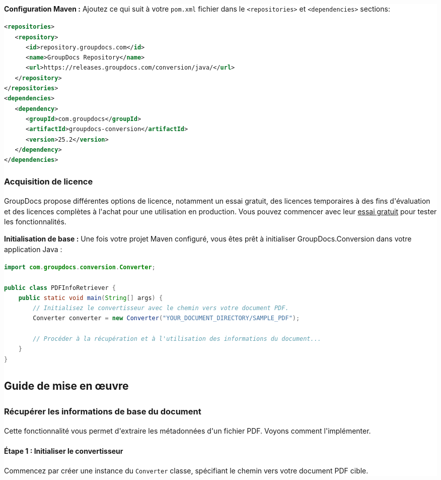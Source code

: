 **Configuration Maven :**
Ajoutez ce qui suit à votre `pom.xml` fichier dans le `<repositories>` et `<dependencies>` sections:

```xml
<repositories>
   <repository>
      <id>repository.groupdocs.com</id>
      <name>GroupDocs Repository</name>
      <url>https://releases.groupdocs.com/conversion/java/</url>
   </repository>
</repositories>
<dependencies>
   <dependency>
      <groupId>com.groupdocs</groupId>
      <artifactId>groupdocs-conversion</artifactId>
      <version>25.2</version>
   </dependency>
</dependencies>
```

### Acquisition de licence

GroupDocs propose différentes options de licence, notamment un essai gratuit, des licences temporaires à des fins d'évaluation et des licences complètes à l'achat pour une utilisation en production. Vous pouvez commencer avec leur [essai gratuit](https://releases.groupdocs.com/conversion/java/) pour tester les fonctionnalités.

**Initialisation de base :**
Une fois votre projet Maven configuré, vous êtes prêt à initialiser GroupDocs.Conversion dans votre application Java :

```java
import com.groupdocs.conversion.Converter;

public class PDFInfoRetriever {
    public static void main(String[] args) {
        // Initialisez le convertisseur avec le chemin vers votre document PDF.
        Converter converter = new Converter("YOUR_DOCUMENT_DIRECTORY/SAMPLE_PDF");
        
        // Procéder à la récupération et à l'utilisation des informations du document...
    }
}
```

## Guide de mise en œuvre

### Récupérer les informations de base du document

Cette fonctionnalité vous permet d'extraire les métadonnées d'un fichier PDF. Voyons comment l'implémenter.

#### Étape 1 : Initialiser le convertisseur
Commencez par créer une instance du `Converter` classe, spécifiant le chemin vers votre document PDF cible.
